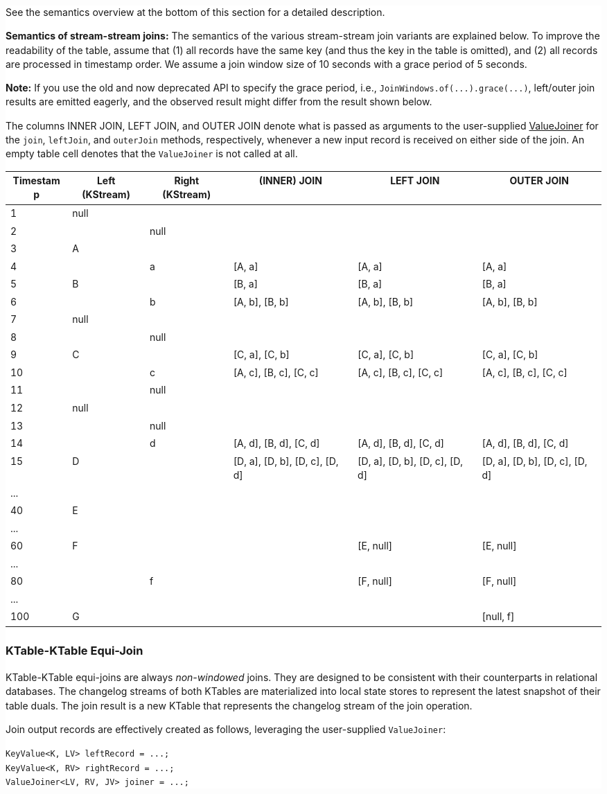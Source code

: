 See the semantics overview at the bottom of this section for a detailed description.  
  
**Semantics of stream-stream joins:** The semantics of the various stream-stream join variants are explained below. To improve the readability of the table, assume that (1) all records have the same key (and thus the key in the table is omitted), and (2) all records are processed in timestamp order. We assume a join window size of 10 seconds with a grace period of 5 seconds.

**Note:** If you use the old and now deprecated API to specify the grace period, i.e., `JoinWindows.of(...).grace(...)`, left/outer join results are emitted eagerly, and the observed result might differ from the result shown below.

The columns INNER JOIN, LEFT JOIN, and OUTER JOIN denote what is passed as arguments to the user-supplied [ValueJoiner](/static/37/javadoc/org/apache/kafka/streams/kstream/ValueJoiner.html) for the `join`, `leftJoin`, and `outerJoin` methods, respectively, whenever a new input record is received on either side of the join. An empty table cell denotes that the `ValueJoiner` is not called at all.

Timestamp | Left (KStream) | Right (KStream) | (INNER) JOIN | LEFT JOIN | OUTER JOIN  
---|---|---|---|---|---  
1 | null |   |   |   |    
2 |   | null |   |   |    
3 | A |   |   |  |   
4 |   | a | [A, a] | [A, a] | [A, a]  
5 | B |   | [B, a] | [B, a] | [B, a]  
6 |   | b | [A, b], [B, b] | [A, b], [B, b] | [A, b], [B, b]  
7 | null |   |   |   |    
8 |   | null |   |   |    
9 | C |   | [C, a], [C, b] | [C, a], [C, b] | [C, a], [C, b]  
10 |   | c | [A, c], [B, c], [C, c] | [A, c], [B, c], [C, c] | [A, c], [B, c], [C, c]  
11 |   | null |   |   |    
12 | null |   |   |   |    
13 |   | null |   |   |    
14 |   | d | [A, d], [B, d], [C, d] | [A, d], [B, d], [C, d] | [A, d], [B, d], [C, d]  
15 | D |   | [D, a], [D, b], [D, c], [D, d] | [D, a], [D, b], [D, c], [D, d] | [D, a], [D, b], [D, c], [D, d]  
...  |  |  |  |  |   
40 | E |  |  |  |   
...  |  |  |  |  |   
60 | F |  |  | [E, null] | [E, null]  
...  |  |  |  |  |   
80 |  | f |  | [F, null] | [F, null]  
...  |  |  |  |  |   
100 | G |  |  |  | [null, f]  
  
### KTable-KTable Equi-Join

KTable-KTable equi-joins are always _non-windowed_ joins. They are designed to be consistent with their counterparts in relational databases. The changelog streams of both KTables are materialized into local state stores to represent the latest snapshot of their table duals. The join result is a new KTable that represents the changelog stream of the join operation.

Join output records are effectively created as follows, leveraging the user-supplied `ValueJoiner`:
    
    
    KeyValue<K, LV> leftRecord = ...;
    KeyValue<K, RV> rightRecord = ...;
    ValueJoiner<LV, RV, JV> joiner = ...;
    